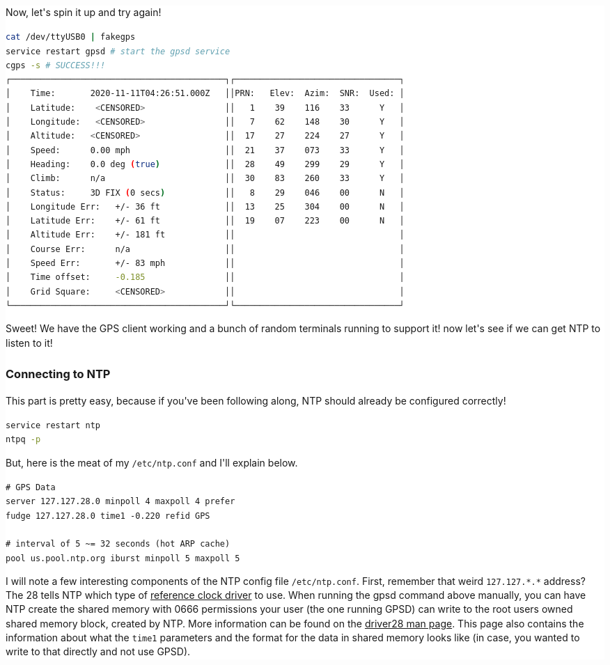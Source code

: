 Now, let's spin it up and try again!

```sh
cat /dev/ttyUSB0 | fakegps
service restart gpsd # start the gpsd service
cgps -s # SUCCESS!!!
┌───────────────────────────────────────────┐┌─────────────────────────────────┐
│    Time:       2020-11-11T04:26:51.000Z   ││PRN:   Elev:  Azim:  SNR:  Used: │
│    Latitude:    <CENSORED>                ││   1    39    116    33      Y   │
│    Longitude:   <CENSORED>                ││   7    62    148    30      Y   │
│    Altitude:   <CENSORED>                 ││  17    27    224    27      Y   │
│    Speed:      0.00 mph                   ││  21    37    073    33      Y   │
│    Heading:    0.0 deg (true)             ││  28    49    299    29      Y   │
│    Climb:      n/a                        ││  30    83    260    33      Y   │
│    Status:     3D FIX (0 secs)            ││   8    29    046    00      N   │
│    Longitude Err:   +/- 36 ft             ││  13    25    304    00      N   │
│    Latitude Err:    +/- 61 ft             ││  19    07    223    00      N   │
│    Altitude Err:    +/- 181 ft            ││                                 │
│    Course Err:      n/a                   ││                                 │
│    Speed Err:       +/- 83 mph            ││                                 │
│    Time offset:     -0.185                ││                                 │
│    Grid Square:     <CENSORED>            ││                                 │
└───────────────────────────────────────────┘└─────────────────────────────────┘
```

Sweet! We have the GPS client working and a bunch of random terminals running to support it! now let's see if we can get NTP to listen to it!


### Connecting to NTP

This part is pretty easy, because if you've been following along, NTP should already be configured correctly!

```sh
service restart ntp
ntpq -p
```

But, here is the meat of my `/etc/ntp.conf` and I'll explain below.

```
# GPS Data
server 127.127.28.0 minpoll 4 maxpoll 4 prefer
fudge 127.127.28.0 time1 -0.220 refid GPS

# interval of 5 ~= 32 seconds (hot ARP cache)
pool us.pool.ntp.org iburst minpoll 5 maxpoll 5
```

I will note a few interesting components of the NTP config file `/etc/ntp.conf`.  First, remember that weird `127.127.*.*` address?  The 28 tells NTP which type of [reference clock driver](http://doc.ntp.org/4.2.8/refclock.html) to use.  When running the gpsd command above manually, you can have NTP create the shared memory with 0666 permissions your user (the one running GPSD) can write to the root users owned shared memory block, created by NTP.  More information can be found on the [driver28 man page](http://doc.ntp.org/4.2.8/drivers/driver28.html). This page also contains the information about what the `time1` parameters and the format for the data in shared memory looks like (in case, you wanted to write to that directly and not use GPSD).
